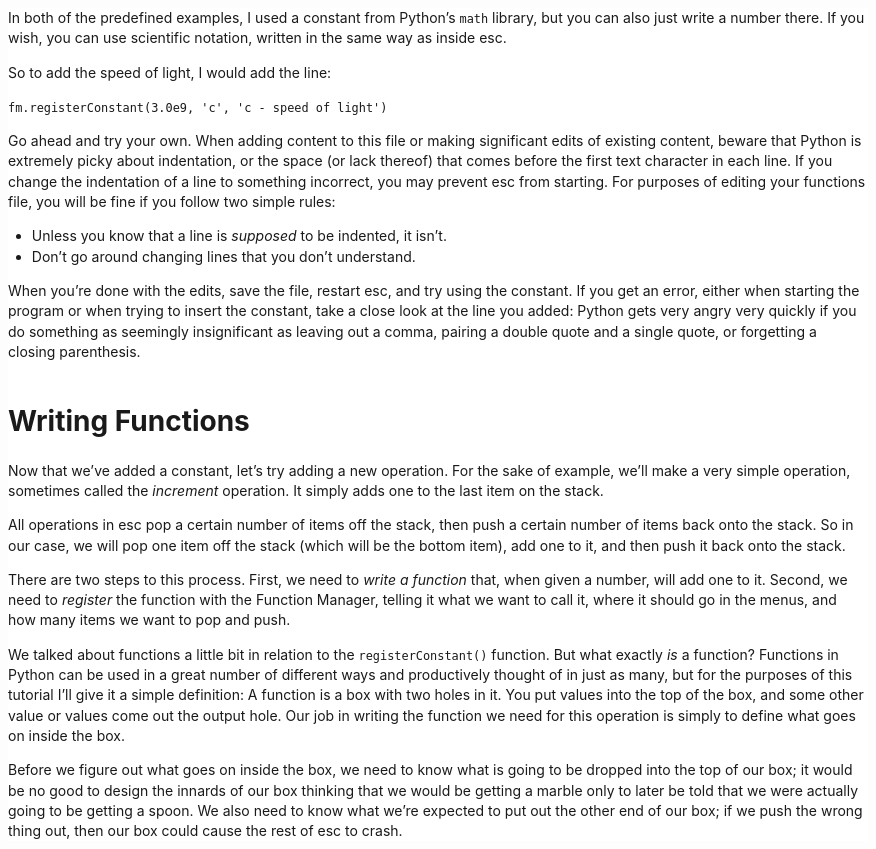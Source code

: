 In both of the predefined examples, I used a constant from Python’s `math`
library, but you can also just write a number there. If you wish, you can use
scientific notation, written in the same way as inside esc.

So to add the speed of light, I would add the line:

    fm.registerConstant(3.0e9, 'c', 'c - speed of light')

Go ahead and try your own. When adding content to this file or making
significant edits of existing content, beware that Python is extremely picky
about indentation, or the space (or lack thereof) that comes before the first
text character in each line. If you change the indentation of a line to
something incorrect, you may prevent esc from starting. For purposes of editing
your functions file, you will be fine if you follow two simple rules:

* Unless you know that a line is *supposed* to be indented, it isn’t.
* Don’t go around changing lines that you don’t understand.

When you’re done with the edits, save the file, restart esc, and try using the
constant. If you get an error, either when starting the program or when trying
to insert the constant, take a close look at the line you added: Python gets
very angry very quickly if you do something as seemingly insignificant as
leaving out a comma, pairing a double quote and a single quote, or forgetting a closing parenthesis.


Writing Functions
=================

Now that we’ve added a constant, let’s try adding a new operation. For the sake
of example, we’ll make a very simple operation, sometimes called the *increment*
operation. It simply adds one to the last item on the stack.

All operations in esc pop a certain number of items off the stack, then push a
certain number of items back onto the stack. So in our case, we will pop one
item off the stack (which will be the bottom item), add one to it, and then push
it back onto the stack.

There are two steps to this process. First, we need to *write a function* that,
when given a number, will add one to it. Second, we need to *register* the
function with the Function Manager, telling it what we want to call it, where it
should go in the menus, and how many items we want to pop and push.

We talked about functions a little bit in relation to the `registerConstant()`
function. But what exactly *is* a function? Functions in Python can be used in a
great number of different ways and productively thought of in just as many, but
for the purposes of this tutorial I’ll give it a simple definition: A function
is a box with two holes in it. You put values into the top of the box, and some
other value or values come out the output hole. Our job in writing the function
we need for this operation is simply to define what goes on inside the box.

Before we figure out what goes on inside the box, we need to know what is going
to be dropped into the top of our box; it would be no good to design the innards
of our box thinking that we would be getting a marble only to later be told that
we were actually going to be getting a spoon. We also need to know what we’re
expected to put out the other end of our box; if we push the wrong thing out,
then our box could cause the rest of esc to crash.
